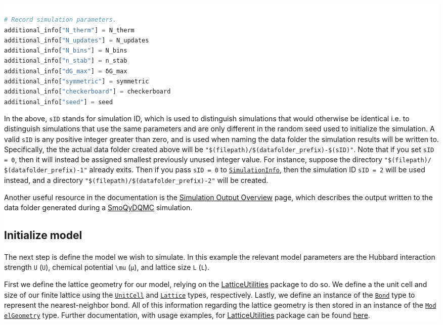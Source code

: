 ````julia

# Record simulation parameters.
additional_info["N_therm"] = N_therm
additional_info["N_updates"] = N_updates
additional_info["N_bins"] = N_bins
additional_info["n_stab"] = n_stab
additional_info["dG_max"] = δG_max
additional_info["symmetric"] = symmetric
additional_info["checkerboard"] = checkerboard
additional_info["seed"] = seed
````

In the above, `sID` stands for simulation ID, which is used to distinguish simulations that would otherwise be identical i.e. to
distinguish simulations that use the same parameters and are only different in the random seed used to initialize the simulation.
A valid `sID` is any positive integer greater than zero, and is used when naming the data folder the simulation results will be written to.
Specifically, the the actual data folder created above will be `"$(filepath)/$(datafolder_prefix)-$(sID)"`.
Note that if you set `sID = 0`, then it will instead be assigned smallest previously unused integer value. For instance, suppose the directory
`"$(filepath)/$(datafolder_prefix)-1"` already exits. Then if you pass `sID = 0` to [`SimulationInfo`](@ref), then the simulation ID
`sID = 2` will be used instead, and a directory `"$(filepath)/$(datafolder_prefix)-2"` will be created.

Another useful resource in the documentation is the [Simulation Output Overview](@ref) page, which describes the output written to the
data folder generated during a [SmoQyDQMC](https://github.com/SmoQySuite/SmoQyDQMC.jl.git) simulation.

## Initialize model
The next step is define the model we wish to simulate.
In this example the relevant model parameters are the Hubbard interaction strength ``U`` (`U`), chemical potential ``\mu`` (`μ`), and lattice size ``L`` (`L`).

First we define the lattice geometry for our model, relying on the
[LatticeUtilities](https://github.com/SmoQySuite/LatticeUtilities.jl.git) package to do so.
We define a the unit cell and size of our finite lattice using the [`UnitCell`](https://smoqysuite.github.io/LatticeUtilities.jl/stable/api/#LatticeUtilities.UnitCell)
and [`Lattice`](https://smoqysuite.github.io/LatticeUtilities.jl/stable/api/#LatticeUtilities.Lattice) types, respectively.
Lastly, we define an instance of the [`Bond`](https://smoqysuite.github.io/LatticeUtilities.jl/stable/api/#LatticeUtilities.Bond) type to represent the
nearest-neighbor bond.
All of this information regarding the lattice geometry is then stored in an instance of the [`ModelGeometry`](@ref) type.
Further documentation, with usage examples, for [LatticeUtilities](https://github.com/SmoQySuite/LatticeUtilities.jl.git) package
can be found [here](https://smoqysuite.github.io/LatticeUtilities.jl/stable/).
